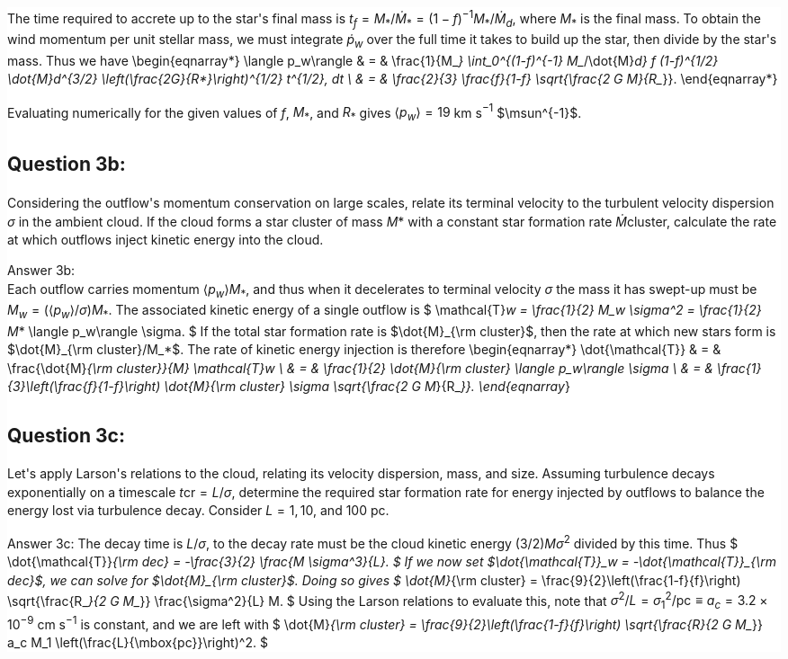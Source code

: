 The time required to accrete up to the star's final mass is $t_f = M_*/\dot{M}_* = (1-f)^{-1} M_*/\dot{M}_d$, where $M_*$ is the final mass. To obtain the wind momentum per unit stellar mass, we must integrate $\dot{p}_w$ over the full time it takes to build up the star, then divide by the star's mass. Thus we have
\begin{eqnarray*}
\langle p_w\rangle & = & \frac{1}{M_*} \int_0^{(1-f)^{-1} M_*/\dot{M}_d} f (1-f)^{1/2} \dot{M}_d^{3/2} \left(\frac{2G}{R_*}\right)^{1/2} t^{1/2}\, dt \\
& = & \frac{2}{3} \frac{f}{1-f} \sqrt{\frac{2 G M_*}{R_*}}.
\end{eqnarray*}

Evaluating numerically for the given values of $f$, $M_*$, and $R_*$ gives $\langle p_w\rangle = 19$ km s$^{-1}$ $\msun^{-1}$.

## Question 3b:
Considering the outflow's momentum conservation on large scales, relate its terminal velocity to the turbulent velocity dispersion $\sigma$ in the ambient cloud. If the cloud forms a star cluster of mass $M*$ with a constant star formation rate $\dot{M}{\text{cluster}}$, calculate the rate at which outflows inject kinetic energy into the cloud.

Answer 3b:    
Each outflow carries momentum $\langle p_w\rangle M_*$, and thus when it decelerates to terminal velocity $\sigma$ the mass it has swept-up must be $M_w = (\langle p_w\rangle/\sigma) M_*$. The associated kinetic energy of a single outflow is 
$
\mathcal{T}_w = \frac{1}{2} M_w \sigma^2 = \frac{1}{2} M_* \langle p_w\rangle \sigma.
$
If the total star formation rate is $\dot{M}_{\rm cluster}$, then the rate at which new stars form is $\dot{M}_{\rm cluster}/M_*$. The rate of kinetic energy injection is therefore
\begin{eqnarray*}
\dot{\mathcal{T}} & = & \frac{\dot{M}_{\rm cluster}}{M_*} \mathcal{T}_w \\
& = & \frac{1}{2} \dot{M}_{\rm cluster} \langle p_w\rangle \sigma \\
& = & \frac{1}{3}\left(\frac{f}{1-f}\right) \dot{M}_{\rm cluster} \sigma \sqrt{\frac{2 G M_*}{R_*}}.
\end{eqnarray*}

## Question 3c:
Let's apply Larson's relations to the cloud, relating its velocity dispersion, mass, and size.
Assuming turbulence decays exponentially on a timescale $t{\text{cr}}=L/\sigma$, determine the required star formation rate for energy injected by outflows to balance the energy lost via turbulence decay. Consider $L = 1, 10,$ and $100$ pc.

Answer 3c:
The decay time is $L/\sigma$, to the decay rate must be the cloud kinetic energy $(3/2) M \sigma^2$ divided by this time. Thus
$
\dot{\mathcal{T}}_{\rm dec} = -\frac{3}{2} \frac{M \sigma^3}{L}.
$
If we now set $\dot{\mathcal{T}}_w = -\dot{\mathcal{T}}_{\rm dec}$, we can solve for $\dot{M}_{\rm cluster}$. Doing so gives
$
\dot{M}_{\rm cluster} = \frac{9}{2}\left(\frac{1-f}{f}\right) \sqrt{\frac{R_*}{2 G M_*}} \frac{\sigma^2}{L} M.
$
Using the Larson relations to evaluate this, note that $\sigma^2/L = \sigma_1^2/\mbox{pc} \equiv a_c = 3.2\times 10^{-9}$ cm s$^{-1}$ is constant, and we are left with
$
\dot{M}_{\rm cluster} = \frac{9}{2}\left(\frac{1-f}{f}\right) \sqrt{\frac{R_*}{2 G M_*}} a_c M_1 \left(\frac{L}{\mbox{pc}}\right)^2.
$

